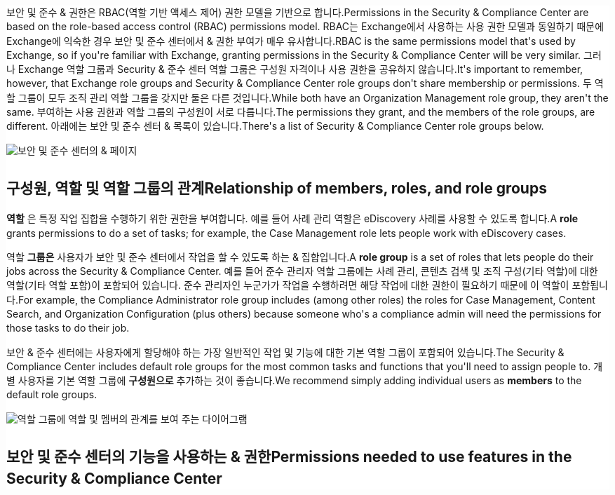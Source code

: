 <span data-ttu-id="203da-111">보안 및 준수 & 권한은 RBAC(역할 기반 액세스 제어) 권한 모델을 기반으로 합니다.</span><span class="sxs-lookup"><span data-stu-id="203da-111">Permissions in the Security & Compliance Center are based on the role-based access control (RBAC) permissions model.</span></span> <span data-ttu-id="203da-112">RBAC는 Exchange에서 사용하는 사용 권한 모델과 동일하기 때문에 Exchange에 익숙한 경우 보안 및 준수 센터에서 & 권한 부여가 매우 유사합니다.</span><span class="sxs-lookup"><span data-stu-id="203da-112">RBAC is the same permissions model that's used by Exchange, so if you're familiar with Exchange, granting permissions in the Security & Compliance Center will be very similar.</span></span> <span data-ttu-id="203da-113">그러나 Exchange 역할 그룹과 Security & 준수 센터 역할 그룹은 구성원 자격이나 사용 권한을 공유하지 않습니다.</span><span class="sxs-lookup"><span data-stu-id="203da-113">It's important to remember, however, that Exchange role groups and Security & Compliance Center role groups don't share membership or permissions.</span></span> <span data-ttu-id="203da-114">두 역할 그룹이 모두 조직 관리 역할 그룹을 갖지만 둘은 다른 것입니다.</span><span class="sxs-lookup"><span data-stu-id="203da-114">While both have an Organization Management role group, they aren't the same.</span></span> <span data-ttu-id="203da-115">부여하는 사용 권한과 역할 그룹의 구성원이 서로 다릅니다.</span><span class="sxs-lookup"><span data-stu-id="203da-115">The permissions they grant, and the members of the role groups, are different.</span></span> <span data-ttu-id="203da-116">아래에는 보안 및 준수 센터 & 목록이 있습니다.</span><span class="sxs-lookup"><span data-stu-id="203da-116">There's a list of Security & Compliance Center role groups below.</span></span>

![보안 및 준수 센터의 & 페이지](../../media/992c20ca-e82e-497c-9c8d-6fab212deb80.png)

## <a name="relationship-of-members-roles-and-role-groups"></a><span data-ttu-id="203da-118">구성원, 역할 및 역할 그룹의 관계</span><span class="sxs-lookup"><span data-stu-id="203da-118">Relationship of members, roles, and role groups</span></span>

<span data-ttu-id="203da-119">**역할** 은 특정 작업 집합을 수행하기 위한 권한을 부여합니다. 예를 들어 사례 관리 역할은 eDiscovery 사례를 사용할 수 있도록 합니다.</span><span class="sxs-lookup"><span data-stu-id="203da-119">A **role** grants permissions to do a set of tasks; for example, the Case Management role lets people work with eDiscovery cases.</span></span>

<span data-ttu-id="203da-120">역할 **그룹은** 사용자가 보안 및 준수 센터에서 작업을 할 수 있도록 하는 & 집합입니다.</span><span class="sxs-lookup"><span data-stu-id="203da-120">A **role group** is a set of roles that lets people do their jobs across the Security & Compliance Center.</span></span> <span data-ttu-id="203da-121">예를 들어 준수 관리자 역할 그룹에는 사례 관리, 콘텐츠 검색 및 조직 구성(기타 역할)에 대한 역할(기타 역할 포함)이 포함되어 있습니다. 준수 관리자인 누군가가 작업을 수행하려면 해당 작업에 대한 권한이 필요하기 때문에 이 역할이 포함됩니다.</span><span class="sxs-lookup"><span data-stu-id="203da-121">For example, the Compliance Administrator role group includes (among other roles) the roles for Case Management, Content Search, and Organization Configuration (plus others) because someone who's a compliance admin will need the permissions for those tasks to do their job.</span></span>

<span data-ttu-id="203da-122">보안 & 준수 센터에는 사용자에게 할당해야 하는 가장 일반적인 작업 및 기능에 대한 기본 역할 그룹이 포함되어 있습니다.</span><span class="sxs-lookup"><span data-stu-id="203da-122">The Security & Compliance Center includes default role groups for the most common tasks and functions that you'll need to assign people to.</span></span> <span data-ttu-id="203da-123">개별 사용자를 기본 역할 그룹에 **구성원으로** 추가하는 것이 좋습니다.</span><span class="sxs-lookup"><span data-stu-id="203da-123">We recommend simply adding individual users as **members** to the default role groups.</span></span>

![역할 그룹에 역할 및 멤버의 관계를 보여 주는 다이어그램](../../media/2a16d200-968c-4755-98ec-f1862d58cb8b.png)

## <a name="permissions-needed-to-use-features-in-the-security--compliance-center"></a><span data-ttu-id="203da-125">보안 및 준수 센터의 기능을 사용하는 & 권한</span><span class="sxs-lookup"><span data-stu-id="203da-125">Permissions needed to use features in the Security & Compliance Center</span></span>
